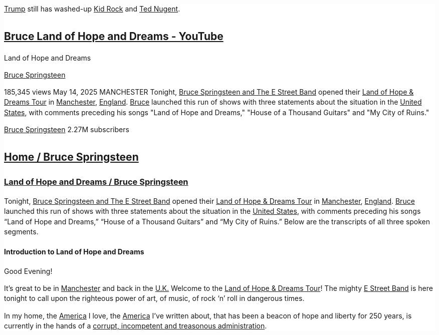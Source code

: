 ```yaml
```


[Trump](https://www.donaldjtrump.com/) still has washed-up [Kid Rock](http://kidrock.com/) and [Ted Nugent](https://www.tednugent.com/). 

## [Bruce Land of Hope and Dreams - YouTube](https://www.youtube.com/watch?v=6ZHWIYHlXOs)

<iframe width="560" height="315" src="https://www.youtube.com/embed/6ZHWIYHlXOs?si=9PdGvsBOfxR0yZnj" title="YouTube video player" frameborder="0" allow="accelerometer; autoplay; clipboard-write; encrypted-media; gyroscope; picture-in-picture; web-share" referrerpolicy="strict-origin-when-cross-origin" allowfullscreen></iframe>

Land of Hope and Dreams

[Bruce Springsteen](https://brucespringsteen.net/)


185,345 views  May 14, 2025  MANCHESTER
Tonight, [Bruce Springsteen and The E Street Band](https://brucespringsteen.net/) opened their [Land of Hope & Dreams Tour](https://brucespringsteen.net/news/2025/land-of-hope-and-dreams/) in [Manchester](https://www.manchester.gov.uk/), [England](https://www.gov.uk/). [Bruce](https://brucespringsteen.net/) launched this run of shows with three statements about the situation in the [United States](https://www.usa.gov/), with comments preceding his songs "Land of Hope and Dreams," "House of a Thousand Guitars" and "My City of Ruins."

[Bruce Springsteen](https://brucespringsteen.net/)
2.27M subscribers

## [Home / Bruce Springsteen](https://brucespringsteen.net/)

### [Land of Hope and Dreams / Bruce Springsteen](https://brucespringsteen.net/news/2025/land-of-hope-and-dreams/)

Tonight, [Bruce Springsteen and The E Street Band](https://brucespringsteen.net/) opened their [Land of Hope & Dreams Tour](https://brucespringsteen.net/news/2025/land-of-hope-and-dreams/) in [Manchester](https://www.manchester.gov.uk/), [England](https://www.gov.uk/). [Bruce](https://brucespringsteen.net/) launched this run of shows with three statements about the situation in the [United States](https://www.usa.gov/), with comments preceding his songs “Land of Hope and Dreams,” “House of a Thousand Guitars” and “My City of Ruins.” Below are the transcripts of all three spoken segments.

#### Introduction to Land of Hope and Dreams

Good Evening!

It’s great to be in [Manchester](https://www.manchester.gov.uk/) and back in the [U.K.](https://www.gov.uk/) Welcome to the [Land of Hope & Dreams Tour](https://brucespringsteen.net/news/2025/land-of-hope-and-dreams/)! The mighty [E Street Band](https://brucespringsteen.net/) is here tonight to call upon the righteous power of art, of music, of rock ‘n’ roll in dangerous times.

In my home, the [America](https://www.usa.gov/) I love, the [America](https://www.usa.gov/) I’ve written about, that has been a beacon of hope and liberty for 250 years, is currently in the hands of a [corrupt, incompetent and treasonous administration](https://www.whitehouse.gov/administration/donald-j-trump/).
